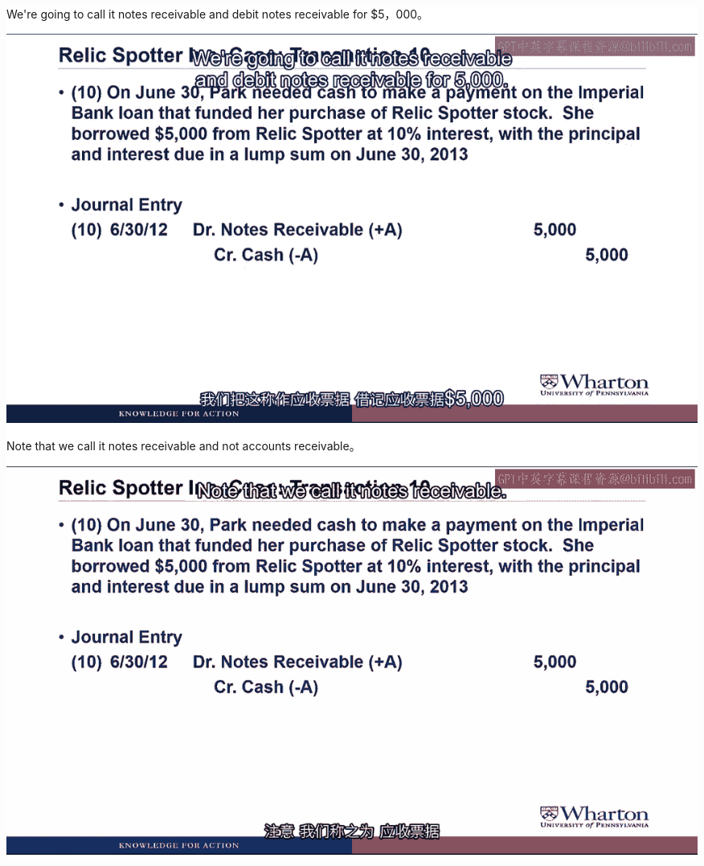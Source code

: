We're going to call it notes receivable and debit notes receivable for $5，000。

![](img/183637d97e6a1c79aec43422c9cd2817_97.png)

Note that we call it notes receivable and not accounts receivable。

![](img/183637d97e6a1c79aec43422c9cd2817_99.png)

